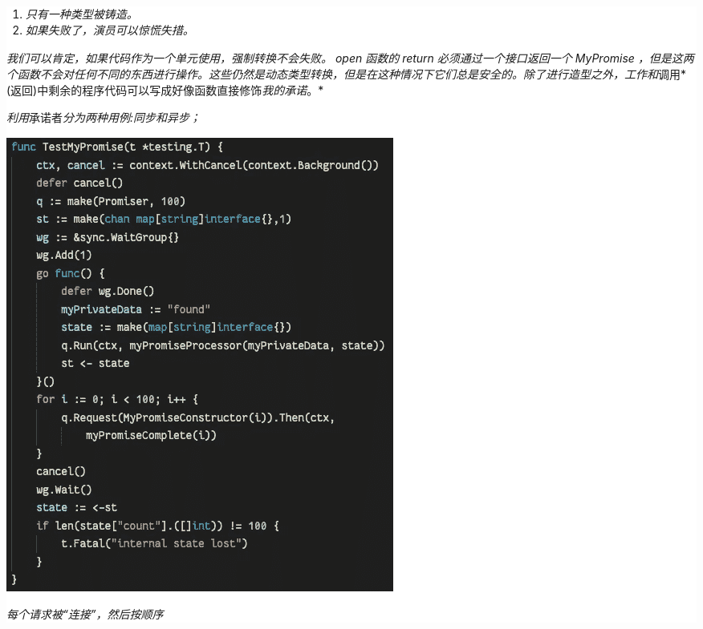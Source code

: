 1.  *只有一种类型被铸造。*
2.  *如果失败了，演员可以惊慌失措。*

*我们可以肯定，如果代码作为一个单元使用，强制转换不会失败。 *open* 函数的 return 必须通过一个接口返回一个 *MyPromise* ，但是这两个函数不会对任何不同的东西进行操作。这些仍然是动态类型转换，但是在这种情况下它们总是安全的。除了进行造型之外，*工作*和*调用*(返回)中剩余的程序代码可以写成好像函数直接修饰*我的承诺*。*

*利用*承诺者*分为两种用例:同步和异步；*

*![](img/b5d9ce6f0c788f9b0c153b0afa5ee448.png)*

*每个请求被“连接”，然后按顺序*
